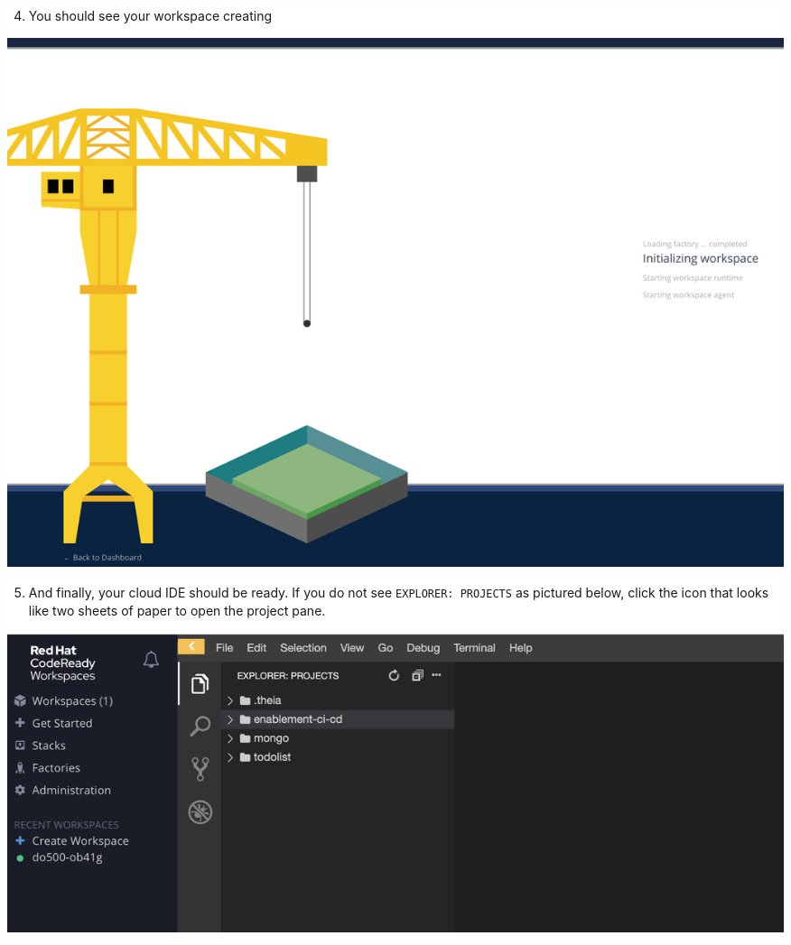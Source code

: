 4. You should see your workspace creating

![che-workspace-create](../images/exercise1/che-workspace-create.png)

5. And finally, your cloud IDE should be ready. If you do not see `EXPLORER: PROJECTS` as pictured below, click the icon that looks like two sheets of paper to open the project pane.

![che-workspace-done](../images/exercise1/che-workspace-done.png)
